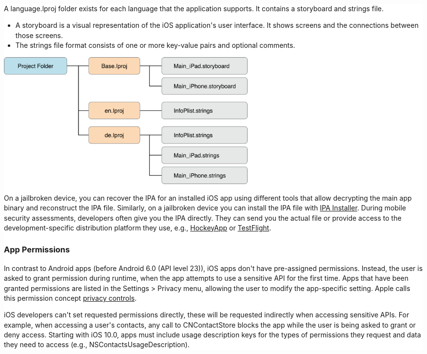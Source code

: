 A language.lproj folder exists for each language that the application supports.
It contains a storyboard and strings file.

- A storyboard is a visual representation of the iOS application's user
  interface. It shows screens and the connections between those screens.
- The strings file format consists of one or more key-value pairs and optional
  comments.

<img src="Images/Chapters/0x06a/iOS_project_folder.png" alt="iOS App Folder Structure" width="500" />

On a jailbroken device, you can recover the IPA for an installed iOS app using
different tools that allow decrypting the main app binary and reconstruct the
IPA file. Similarly, on a jailbroken device you can install the IPA file with
[IPA Installer](https://github.com/autopear/ipainstaller "IPA Installer").
During mobile security assessments, developers often give you the IPA directly.
They can send you the actual file or provide access to the development-specific
distribution platform they use, e.g.,
[HockeyApp](https://hockeyapp.net/ "HockeyApp") or
[TestFlight](https://developer.apple.com/testflight/ "TestFlight").

### App Permissions

In contrast to Android apps (before Android 6.0 (API level 23)), iOS apps don't
have pre-assigned permissions. Instead, the user is asked to grant permission
during runtime, when the app attempts to use a sensitive API for the first time.
Apps that have been granted permissions are listed in the Settings > Privacy
menu, allowing the user to modify the app-specific setting. Apple calls this
permission concept
[privacy controls](https://support.apple.com/en-sg/HT203033 "Apple - About privacy and Location Services in iOS 8 and later").

iOS developers can't set requested permissions directly, these will be requested
indirectly when accessing sensitive APIs. For example, when accessing a user's
contacts, any call to CNContactStore blocks the app while the user is being
asked to grant or deny access. Starting with iOS 10.0, apps must include usage
description keys for the types of permissions they request and data they need to
access (e.g., NSContactsUsageDescription).

